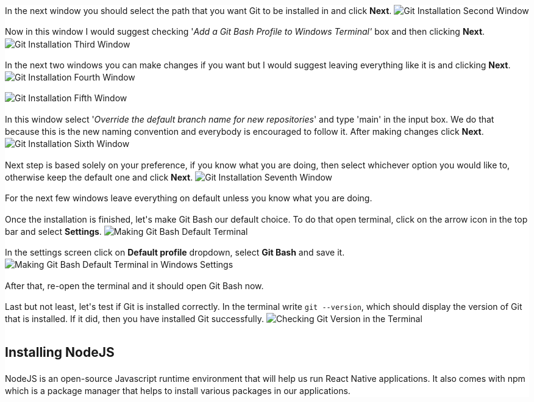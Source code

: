 In the next window you should select the path that you want Git to be installed in and click **Next**.
![Git Installation Second Window](./git_installation_2.png)
<br/>

Now in this window I would suggest checking '_Add a Git Bash Profile to Windows Terminal'_ box and then clicking **Next**.
![Git Installation Third Window](./git_installation_3.png)
<br/>

In the next two windows you can make changes if you want but I would suggest leaving everything like it is and clicking **Next**.
![Git Installation Fourth Window](./git_installation_4.png)

![Git Installation Fifth Window](./git_installation_5.png)
<br/>

In this window select '_Override the default branch name for new repositories_' and type 'main' in the input box. We do that because this is the new naming convention and everybody is encouraged to follow it. After making changes click **Next**.
![Git Installation Sixth Window](./git_installation_6.png)
<br/>

Next step is based solely on your preference, if you know what you are doing, then select whichever option you would like to, otherwise keep the default one and click **Next**.
![Git Installation Seventh Window](./git_installation_7.png)
<br/>

For the next few windows leave everything on default unless you know what you are doing.

Once the installation is finished, let's make Git Bash our default choice.
To do that open terminal, click on the arrow icon in the top bar and select **Settings**.
![Making Git Bash Default Terminal](./git_bash_terminal_default.png)

In the settings screen click on **Default profile** dropdown, select **Git Bash** and save it.
![Making Git Bash Default Terminal in Windows Settings](./git_bash_default_settings.png)

After that, re-open the terminal and it should open Git Bash now.

Last but not least, let's test if Git is installed correctly. In the terminal write `git --version`, which should display the version of Git that is installed. If it did, then you have installed Git successfully.
![Checking Git Version in the Terminal](./git_version.png)

## Installing NodeJS

NodeJS is an open-source Javascript runtime environment that will help us run React Native applications. It also comes with npm which is a package manager that helps to install various packages in our applications.
